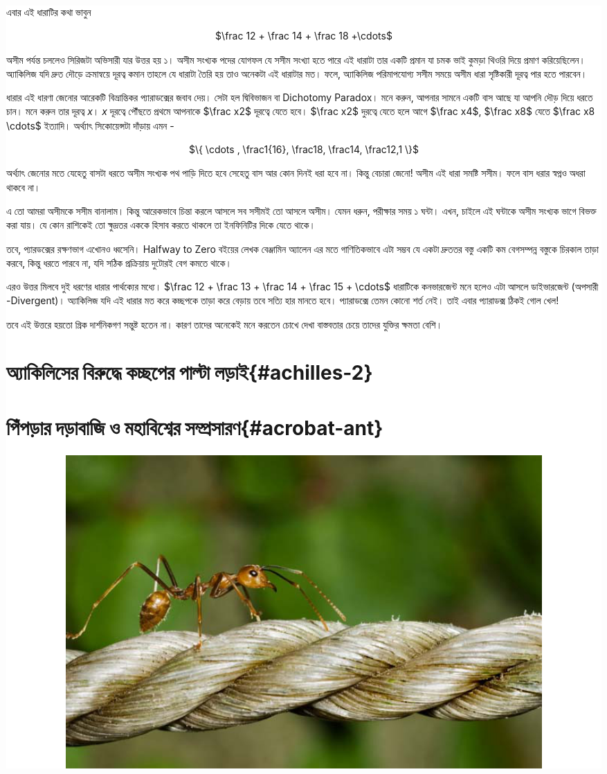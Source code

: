 এবার এই ধারাটির কথা ভাবুন

<p style="text-align: center;"> $\frac 12 + \frac 14 + \frac 18 +\cdots$</p>

 
 অসীম পর্যন্ত চললেও সিরিজটা অভিসারী যার উত্তর হয় ১। অসীম সংখ্যক পদের যোগফল যে সসীম সংখ্যা হতে পারে এই ধারাটা তার একটি প্রমান যা চমক ভাই কুমড়া থিওরি দিয়ে প্রমাণ করিয়েছিলেন। অ্যাকিলিজ  যদি দ্রুত দৌড়ে ক্রমান্বয়ে দূরত্ব কমান তাহলে যে ধারাটা তৈরি হয় তাও অনেকটা এই ধারাটার মত। ফলে, অ্যাকিলিজ  পরিমাপযোগ্য সসীম সময়ে অসীম ধারা সৃষ্টিকারী দূরত্ব পার হতে পারবেন। 

ধারার এই ধারণা জেনোর আরেকটি বিভ্রান্তিকর প্যারাডক্সের জবাব দেয়। সেটা হল দ্বিবিভাজন বা Dichotomy Paradox। মনে করুন, আপনার সামনে একটি বাস আছে যা আপনি দৌড় দিয়ে ধরতে চান। মনে করুন তার দূরত্ব $x$। $x$ দূরত্বে পৌঁছতে প্রথমে আপনাকে $\frac x2$ দূরত্বে যেতে হবে। $\frac x2$ দুরত্বে যেতে হলে আগে $\frac x4$, $\frac x8$ যেতে $\frac x8 \cdots$ ইত্যাদি। অর্থ্যাৎ সিকোয়েন্সটা দাঁড়ায় এমন -

<p style="text-align: center;">$\{ \cdots , \frac1{16}, \frac18, \frac14, \frac12,1 \}$</p>


অর্থ্যাৎ জেনোর মতে যেহেতু বাসটা ধরতে অসীম সংখ্যক পথ পাড়ি দিতে হবে সেহেতু বাস আর কোন দিনই ধরা হবে না। কিন্তু বেচারা জেনো! অসীম এই ধারা সমষ্টি সসীম। ফলে বাস ধরার স্বপ্নও অধরা থাকবে না। 

এ তো আমরা অসীমকে সসীম বানালাম। কিন্তু আরেকভাবে চিন্তা করলে আসলে সব সসীমই তো আসলে অসীম। যেমন ধরুন, পরীক্ষার সময় ১ ঘন্টা। এখন, চাইলে এই ঘন্টাকে অসীম সংখ্যক ভাগে বিভক্ত করা যায়। যে কোন রাশিকেই তো ক্ষুদ্রতর এককে হিসাব করতে থাকলে তা ইনফিনিটির দিকে যেতে থাকে। 

তবে, প্যারডক্সের রক্ষণভাগ এখোনও ধ্বসেনি। Halfway to Zero বইয়ের লেখক বেঞ্জামিন অ্যালেন এর মতে গাণিতিকভাবে এটা সম্ভব যে একটা দ্রুততর বস্তু একটি কম বেগসম্পন্ন বস্তুকে চিরকাল তাড়া করবে, কিন্তু ধরতে পারবে না, যদি সঠিক প্রক্রিয়ায় দুটোরই বেগ কমতে থাকে। 

এরও উত্তর মিলবে দুই ধরণের ধারার পার্থক্যের মধ্যে।  $\frac 12 + \frac 13 + \frac 14 + \frac 15 + \cdots$ ধারাটিকে কনভারজেন্ট মনে হলেও এটা আসলে ডাইভারজেন্ট (অপসারী -Divergent)। অ্যাকিলিজ  যদি এই ধারার মত করে কচ্ছপকে তাড়া করে বেড়ায় তবে সত্যি হার মানতে হবে। প্যারাডক্সে তেমন কোনো শর্ত নেই। তাই এবার প্যারাডক্স ঠিকই গোল খেল! 

তবে এই উত্তরে হয়তো গ্রিক দার্শনিকগণ সন্তুষ্ট হতেন না। কারণ  তাদের অনেকেই মনে করতেন চোখে দেখা বাস্তবতার চেয়ে তাদের যুক্তির ক্ষমতা বেশি।   

# অ্যাকিলিসের বিরুদ্ধে কচ্ছপের পাল্টা লড়াই{#achilles-2}

# পিঁপড়ার দড়াবাজি ও মহাবিশ্বের সম্প্রসারণ{#acrobat-ant}

<img src="img/acrobat-ant.jpg" width="80%" style="display: block; margin: auto;" />
